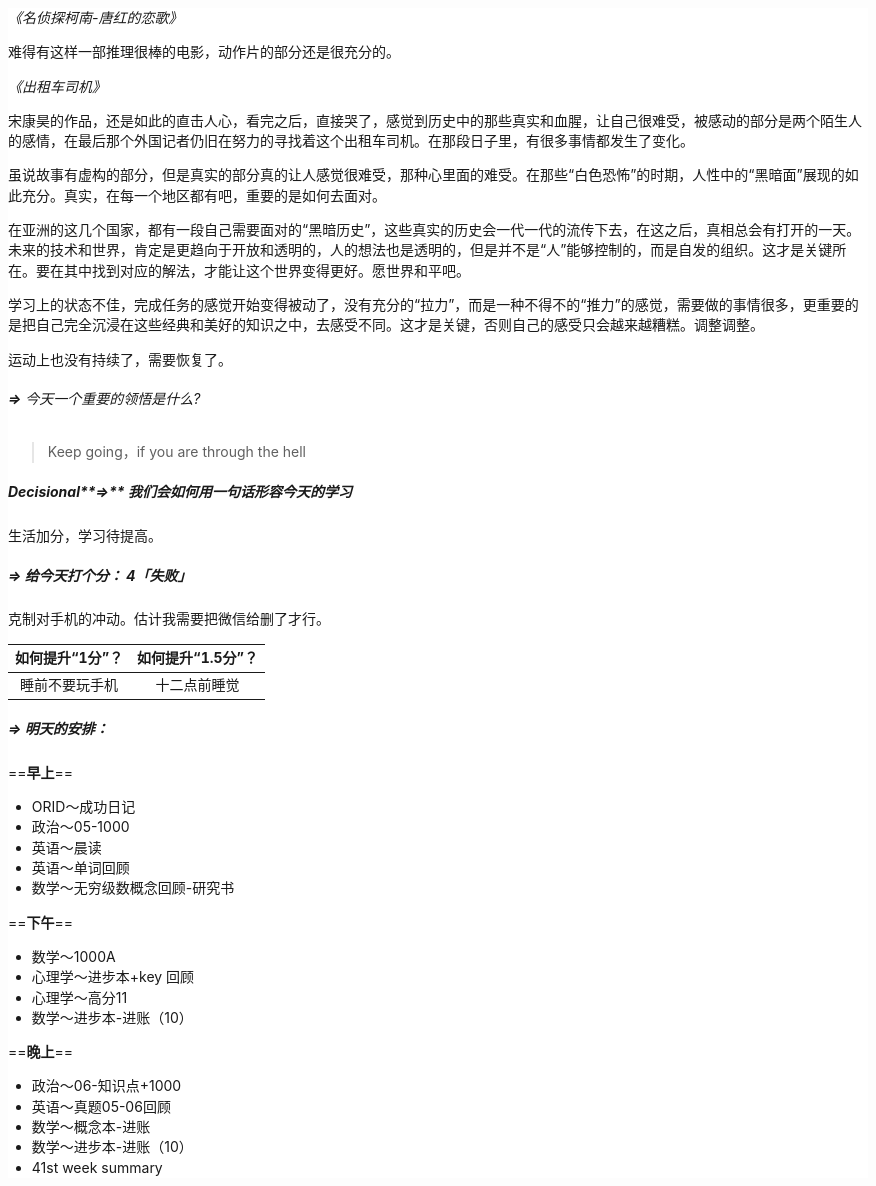 *《名侦探柯南-唐红的恋歌》*

难得有这样一部推理很棒的电影，动作片的部分还是很充分的。

*《出租车司机》*

宋康昊的作品，还是如此的直击人心，看完之后，直接哭了，感觉到历史中的那些真实和血腥，让自己很难受，被感动的部分是两个陌生人的感情，在最后那个外国记者仍旧在努力的寻找着这个出租车司机。在那段日子里，有很多事情都发生了变化。

虽说故事有虚构的部分，但是真实的部分真的让人感觉很难受，那种心里面的难受。在那些“白色恐怖”的时期，人性中的“黑暗面”展现的如此充分。真实，在每一个地区都有吧，重要的是如何去面对。

在亚洲的这几个国家，都有一段自己需要面对的“黑暗历史”，这些真实的历史会一代一代的流传下去，在这之后，真相总会有打开的一天。未来的技术和世界，肯定是更趋向于开放和透明的，人的想法也是透明的，但是并不是“人”能够控制的，而是自发的组织。这才是关键所在。要在其中找到对应的解法，才能让这个世界变得更好。愿世界和平吧。

学习上的状态不佳，完成任务的感觉开始变得被动了，没有充分的“拉力”，而是一种不得不的“推力”的感觉，需要做的事情很多，更重要的是把自己完全沉浸在这些经典和美好的知识之中，去感受不同。这才是关键，否则自己的感受只会越来越糟糕。调整调整。

运动上也没有持续了，需要恢复了。

###### **=>** 今天一个重要的领悟是什么?

>  Keep going，if you are through the hell

##### Decisional**=>** 我们会如何用一句话形容今天的学习

生活加分，学习待提高。

##### **=>** 给今天打个分： **4「失败」**

克制对手机的冲动。估计我需要把微信给删了才行。

| 如何提升“**1分**”？ | 如何提升“**1.5分**”？ |
| :-----------: | :-------------: |
|    睡前不要玩手机    |     十二点前睡觉      |

##### **=>** 明天的安排：

==**早上**==

-  ORID～成功日记
-  政治～05-1000
-  英语～晨读
-  英语～单词回顾
-  数学～无穷级数概念回顾-研究书

==**下午**==

-  数学～1000A
-  心理学～进步本+key 回顾
-  心理学～高分11
-  数学～进步本-进账（10）​

==**晚上**==

-  政治～06-知识点+1000
-  英语～真题05-06回顾
-  数学～概念本-进账​
-  数学～进步本-进账（10）
-  41st week summary

